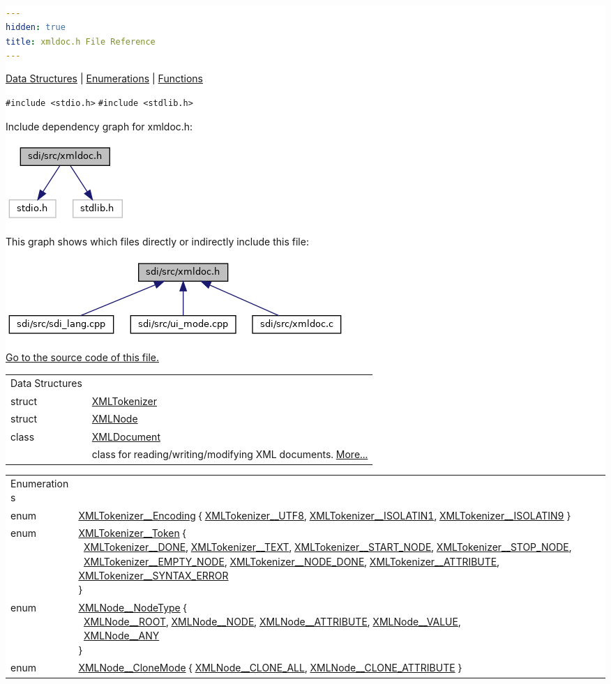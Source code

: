 ```yaml
---
hidden: true
title: xmldoc.h File Reference
---
```


[Data Structures](#nested-classes) \| [Enumerations](#enum-members) \| [Functions](#func-members)

`#include <stdio.h>`
`#include <stdlib.h>`

Include dependency graph for xmldoc.h:

![](xmldoc_8h__incl.png)

This graph shows which files directly or indirectly include this file:

![](xmldoc_8h__dep__incl.png)

<a href="xmldoc_8h_source.md">Go to the source code of this file.</a>

|  |  |
|----|----|
| Data Structures |  |
| struct   | <a href="struct_x_m_l_tokenizer.md">XMLTokenizer</a> |
| struct   | [XMLNode](#struct_x_m_l_node) |
| class   | [XMLDocument](#struct_x_m_l_document) |
|   | class for reading/writing/modifying XML documents. [More\...](#struct_x_m_l_document)<br/> |

|  |  |
|----|----|
| Enumerations |  |
| enum   | [XMLTokenizer\_\_Encoding](#aa5d1bb6cbd537293ccc23cbe090c4256) { [XMLTokenizer\_\_UTF8](#aa5d1bb6cbd537293ccc23cbe090c4256ae8756d1bc015e7b229929384786d2407), [XMLTokenizer\_\_ISOLATIN1](#aa5d1bb6cbd537293ccc23cbe090c4256a1c63fd884b88afdfdb4858cc4d9ad965), [XMLTokenizer\_\_ISOLATIN9](#aa5d1bb6cbd537293ccc23cbe090c4256afa6e3f8d10c0132fe07811efae4e9445) } |
| enum   | [XMLTokenizer\_\_Token](#af1dad427b690336ae7242fcb821b72b5) {<br/>  [XMLTokenizer\_\_DONE](#af1dad427b690336ae7242fcb821b72b5ac18fdad4ac373b212707f4e2ebad0edd), [XMLTokenizer\_\_TEXT](#af1dad427b690336ae7242fcb821b72b5a237ed6d77d76eed146e8e527cdbbd227), [XMLTokenizer\_\_START_NODE](#af1dad427b690336ae7242fcb821b72b5a41901fb1bf85ff996b4afcd3207dc28e), [XMLTokenizer\_\_STOP_NODE](#af1dad427b690336ae7242fcb821b72b5ad233690baf215779b4a1800a13b533ee),<br/>  [XMLTokenizer\_\_EMPTY_NODE](#af1dad427b690336ae7242fcb821b72b5a30c2b783533ff30603fd1c6464ab4b2f), [XMLTokenizer\_\_NODE_DONE](#af1dad427b690336ae7242fcb821b72b5afd96bfc4d811b8814771732135dbbddd), [XMLTokenizer\_\_ATTRIBUTE](#af1dad427b690336ae7242fcb821b72b5a166f0758540be626d6ebc6f2c7ab21eb), [XMLTokenizer\_\_SYNTAX_ERROR](#af1dad427b690336ae7242fcb821b72b5acc1d095ce009291394b512df60dacf0e)<br/>} |
| enum   | [XMLNode\_\_NodeType](#a77b3a9e89ab3f44418d513e422ab184b) {<br/>  [XMLNode\_\_ROOT](#a77b3a9e89ab3f44418d513e422ab184badbfadf399207fd928ca7abd2c64c44bf), [XMLNode\_\_NODE](#a77b3a9e89ab3f44418d513e422ab184baf4c5a5fa113d0c3cf13e51c07d15534d), [XMLNode\_\_ATTRIBUTE](#a77b3a9e89ab3f44418d513e422ab184babcc735431fa4199b0f7ebe3df45ca99a), [XMLNode\_\_VALUE](#a77b3a9e89ab3f44418d513e422ab184ba4ad21b9cb57b3ce307ad13654c872df3),<br/>  [XMLNode\_\_ANY](#a77b3a9e89ab3f44418d513e422ab184ba1fc16b58cf3bd861f6ec99a6c462fff8)<br/>} |
| enum   | [XMLNode\_\_CloneMode](#ab74ac56ab687317d89ad37db581f534f) { [XMLNode\_\_CLONE_ALL](#ab74ac56ab687317d89ad37db581f534fa34883e20446154c2734d1a397d4edb60), [XMLNode\_\_CLONE_ATTRIBUTE](#ab74ac56ab687317d89ad37db581f534fadeeec6c46436092330b1acce17a26b7d) } |

